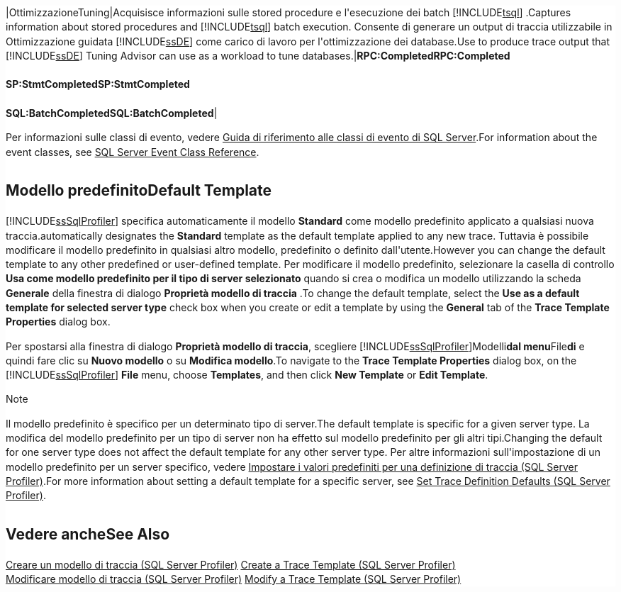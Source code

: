 |<span data-ttu-id="01ccc-200">Ottimizzazione</span><span class="sxs-lookup"><span data-stu-id="01ccc-200">Tuning</span></span>|<span data-ttu-id="01ccc-201">Acquisisce informazioni sulle stored procedure e l'esecuzione dei batch [!INCLUDE[tsql](../../includes/tsql-md.md)] .</span><span class="sxs-lookup"><span data-stu-id="01ccc-201">Captures information about stored procedures and [!INCLUDE[tsql](../../includes/tsql-md.md)] batch execution.</span></span> <span data-ttu-id="01ccc-202">Consente di generare un output di traccia utilizzabile in Ottimizzazione guidata [!INCLUDE[ssDE](../../includes/ssde-md.md)] come carico di lavoro per l'ottimizzazione dei database.</span><span class="sxs-lookup"><span data-stu-id="01ccc-202">Use to produce trace output that [!INCLUDE[ssDE](../../includes/ssde-md.md)] Tuning Advisor can use as a workload to tune databases.</span></span>|<span data-ttu-id="01ccc-203">**RPC:Completed**</span><span class="sxs-lookup"><span data-stu-id="01ccc-203">**RPC:Completed**</span></span><br /><br /> <span data-ttu-id="01ccc-204">**SP:StmtCompleted**</span><span class="sxs-lookup"><span data-stu-id="01ccc-204">**SP:StmtCompleted**</span></span><br /><br /> <span data-ttu-id="01ccc-205">**SQL:BatchCompleted**</span><span class="sxs-lookup"><span data-stu-id="01ccc-205">**SQL:BatchCompleted**</span></span>|  
  
 <span data-ttu-id="01ccc-206">Per informazioni sulle classi di evento, vedere [Guida di riferimento alle classi di evento di SQL Server](../../relational-databases/event-classes/sql-server-event-class-reference.md).</span><span class="sxs-lookup"><span data-stu-id="01ccc-206">For information about the event classes, see [SQL Server Event Class Reference](../../relational-databases/event-classes/sql-server-event-class-reference.md).</span></span>  
  
## <a name="default-template"></a><span data-ttu-id="01ccc-207">Modello predefinito</span><span class="sxs-lookup"><span data-stu-id="01ccc-207">Default Template</span></span>  
 [!INCLUDE[ssSqlProfiler](../../includes/sssqlprofiler-md.md)] <span data-ttu-id="01ccc-208">specifica automaticamente il modello **Standard** come modello predefinito applicato a qualsiasi nuova traccia.</span><span class="sxs-lookup"><span data-stu-id="01ccc-208">automatically designates the **Standard** template as the default template applied to any new trace.</span></span> <span data-ttu-id="01ccc-209">Tuttavia è possibile modificare il modello predefinito in qualsiasi altro modello, predefinito o definito dall'utente.</span><span class="sxs-lookup"><span data-stu-id="01ccc-209">However you can change the default template to any other predefined or user-defined template.</span></span> <span data-ttu-id="01ccc-210">Per modificare il modello predefinito, selezionare la casella di controllo **Usa come modello predefinito per il tipo di server selezionato** quando si crea o modifica un modello utilizzando la scheda **Generale** della finestra di dialogo **Proprietà modello di traccia** .</span><span class="sxs-lookup"><span data-stu-id="01ccc-210">To change the default template, select the **Use as a default template for selected server type** check box when you create or edit a template by using the **General** tab of the **Trace Template Properties** dialog box.</span></span>  
  
 <span data-ttu-id="01ccc-211">Per spostarsi alla finestra di dialogo **Proprietà modello di traccia**, scegliere [!INCLUDE[ssSqlProfiler](../../includes/sssqlprofiler-md.md)]Modelli**dal menu**File**di** e quindi fare clic su **Nuovo modello** o su **Modifica modello**.</span><span class="sxs-lookup"><span data-stu-id="01ccc-211">To navigate to the **Trace Template Properties** dialog box, on the [!INCLUDE[ssSqlProfiler](../../includes/sssqlprofiler-md.md)] **File** menu, choose **Templates**, and then click **New Template** or **Edit Template**.</span></span>  
  
> [!NOTE]  
>  <span data-ttu-id="01ccc-212">Il modello predefinito è specifico per un determinato tipo di server.</span><span class="sxs-lookup"><span data-stu-id="01ccc-212">The default template is specific for a given server type.</span></span> <span data-ttu-id="01ccc-213">La modifica del modello predefinito per un tipo di server non ha effetto sul modello predefinito per gli altri tipi.</span><span class="sxs-lookup"><span data-stu-id="01ccc-213">Changing the default for one server type does not affect the default template for any other server type.</span></span> <span data-ttu-id="01ccc-214">Per altre informazioni sull'impostazione di un modello predefinito per un server specifico, vedere [Impostare i valori predefiniti per una definizione di traccia &#40;SQL Server Profiler&#41;](set-trace-definition-defaults-sql-server-profiler.md).</span><span class="sxs-lookup"><span data-stu-id="01ccc-214">For more information about setting a default template for a specific server, see [Set Trace Definition Defaults &#40;SQL Server Profiler&#41;](set-trace-definition-defaults-sql-server-profiler.md).</span></span>  
  
## <a name="see-also"></a><span data-ttu-id="01ccc-215">Vedere anche</span><span class="sxs-lookup"><span data-stu-id="01ccc-215">See Also</span></span>  
 <span data-ttu-id="01ccc-216">[Creare un modello di traccia &#40;SQL Server Profiler&#41;](create-a-trace-template-sql-server-profiler.md) </span><span class="sxs-lookup"><span data-stu-id="01ccc-216">[Create a Trace Template &#40;SQL Server Profiler&#41;](create-a-trace-template-sql-server-profiler.md) </span></span>  
 <span data-ttu-id="01ccc-217">[Modificare modello di traccia &#40;SQL Server Profiler&#41;](../../database-engine/modify-a-trace-template-sql-server-profiler.md) </span><span class="sxs-lookup"><span data-stu-id="01ccc-217">[Modify a Trace Template &#40;SQL Server Profiler&#41;](../../database-engine/modify-a-trace-template-sql-server-profiler.md) </span></span>  